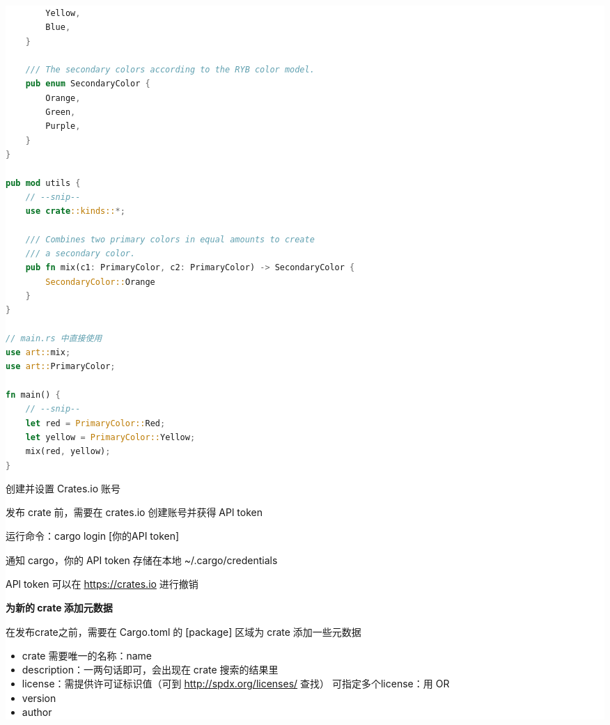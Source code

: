 ```rust
        Yellow,
        Blue,
    }

    /// The secondary colors according to the RYB color model.
    pub enum SecondaryColor {
        Orange,
        Green,
        Purple,
    }
}

pub mod utils {
    // --snip--
    use crate::kinds::*;

    /// Combines two primary colors in equal amounts to create
    /// a secondary color.
    pub fn mix(c1: PrimaryColor, c2: PrimaryColor) -> SecondaryColor {
        SecondaryColor::Orange
    }
}

// main.rs 中直接使用
use art::mix;
use art::PrimaryColor;

fn main() {
    // --snip--
    let red = PrimaryColor::Red;
    let yellow = PrimaryColor::Yellow;
    mix(red, yellow);
}

```

创建并设置 Crates.io 账号

发布 crate 前，需要在 crates.io 创建账号并获得 APl token

运行命令：cargo login [你的API token]

通知 cargo，你的 API token 存储在本地  ~/.cargo/credentials

APl token 可以在 https://crates.io 进行撤销

**为新的 crate 添加元数据**

在发布crate之前，需要在 Cargo.toml 的 [package] 区域为 crate 添加一些元数据

- crate 需要唯一的名称：name
- description：一两句话即可，会出现在 crate 搜索的结果里
- license：需提供许可证标识值（可到 http://spdx.org/licenses/ 查找）
可指定多个license：用 OR
- version
- author
